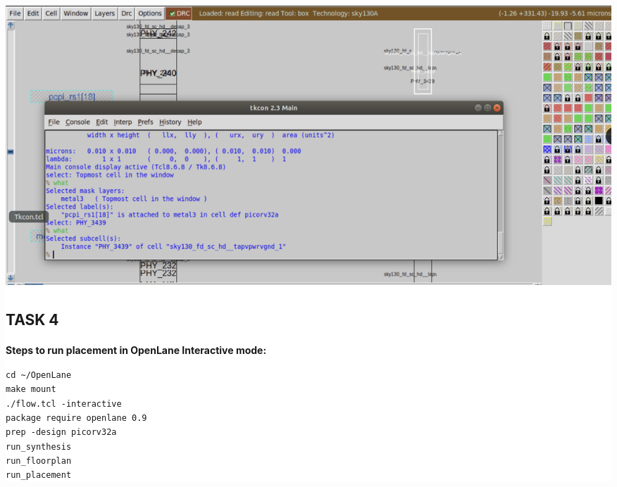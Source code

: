 ![this](img/Details_cell_2.png)


## TASK 4

**Steps to run placement in OpenLane Interactive mode:**
```
cd ~/OpenLane
make mount
./flow.tcl -interactive
package require openlane 0.9
prep -design picorv32a
run_synthesis
run_floorplan
run_placement

```